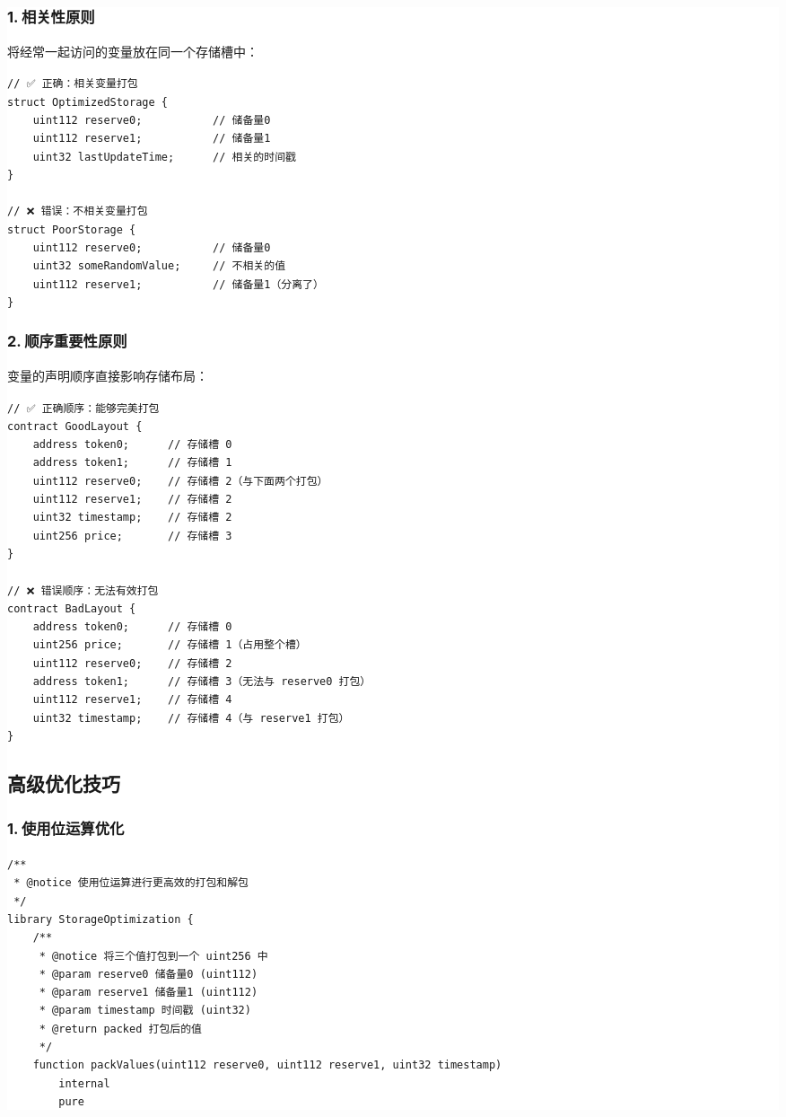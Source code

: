 ### 1. 相关性原则

将经常一起访问的变量放在同一个存储槽中：

```solidity
// ✅ 正确：相关变量打包
struct OptimizedStorage {
    uint112 reserve0;           // 储备量0
    uint112 reserve1;           // 储备量1  
    uint32 lastUpdateTime;      // 相关的时间戳
}

// ❌ 错误：不相关变量打包
struct PoorStorage {
    uint112 reserve0;           // 储备量0
    uint32 someRandomValue;     // 不相关的值
    uint112 reserve1;           // 储备量1（分离了）
}
```

### 2. 顺序重要性原则

变量的声明顺序直接影响存储布局：

```solidity
// ✅ 正确顺序：能够完美打包
contract GoodLayout {
    address token0;      // 存储槽 0
    address token1;      // 存储槽 1
    uint112 reserve0;    // 存储槽 2（与下面两个打包）
    uint112 reserve1;    // 存储槽 2
    uint32 timestamp;    // 存储槽 2
    uint256 price;       // 存储槽 3
}

// ❌ 错误顺序：无法有效打包
contract BadLayout {
    address token0;      // 存储槽 0
    uint256 price;       // 存储槽 1（占用整个槽）
    uint112 reserve0;    // 存储槽 2
    address token1;      // 存储槽 3（无法与 reserve0 打包）
    uint112 reserve1;    // 存储槽 4
    uint32 timestamp;    // 存储槽 4（与 reserve1 打包）
}
```

## 高级优化技巧

### 1. 使用位运算优化

```solidity
/**
 * @notice 使用位运算进行更高效的打包和解包
 */
library StorageOptimization {
    /**
     * @notice 将三个值打包到一个 uint256 中
     * @param reserve0 储备量0 (uint112)
     * @param reserve1 储备量1 (uint112) 
     * @param timestamp 时间戳 (uint32)
     * @return packed 打包后的值
     */
    function packValues(uint112 reserve0, uint112 reserve1, uint32 timestamp) 
        internal 
        pure 
```
